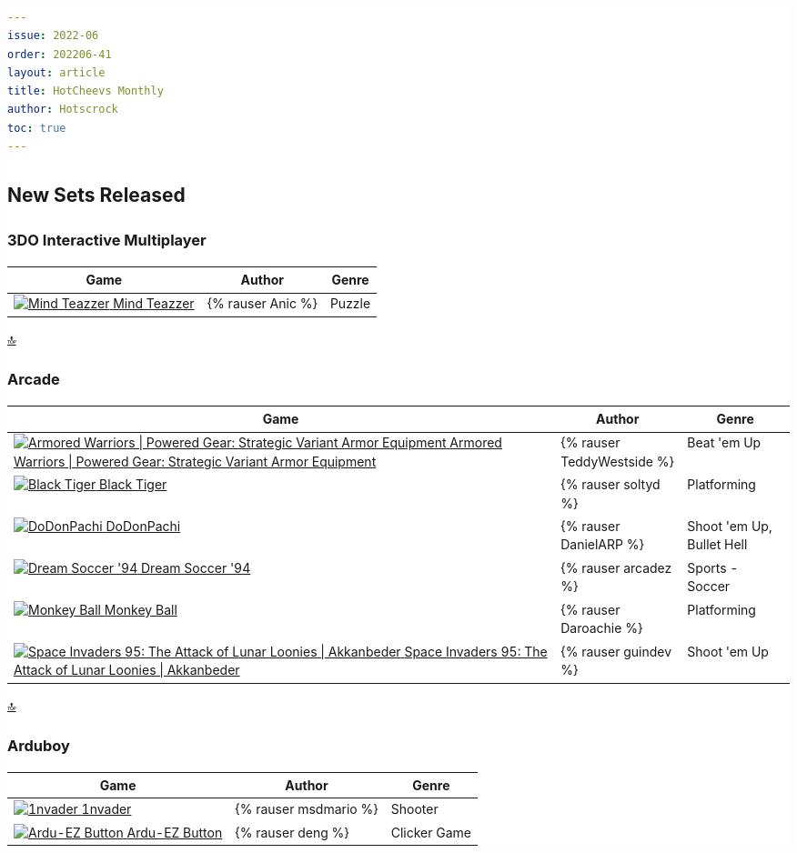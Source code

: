 ```yaml
---
issue: 2022-06
order: 202206-41
layout: article
title: HotCheevs Monthly
author: Hotscrock
toc: true
---
```


## New Sets Released

### 3DO Interactive Multiplayer


| Game                                                                                                                                                                                                                                   | Author            | Genre  |
| -------------------------------------------------------------------------------------------------------------------------------------------------------------------------------------------------------------------------------------- | ----------------- | ------ |
| <a class="gameicon-link" href="https://retroachievements.org/game/16550" target="_blank" rel="noopener"> <img class="gameicon" src="https://retroachievements.org/Images/056991.png" alt="Mind Teazzer"> <span>Mind Teazzer</span></a> | {% rauser Anic %} | Puzzle |

<a href="#toc">:top:</a>


### Arcade


| Game                                                                                                                                                                                                                                                                                                                                                 | Author                     | Genre                     |
| ---------------------------------------------------------------------------------------------------------------------------------------------------------------------------------------------------------------------------------------------------------------------------------------------------------------------------------------------------- | -------------------------- | ------------------------- |
| <a class="gameicon-link" href="https://retroachievements.org/game/11983" target="_blank" rel="noopener"> <img class="gameicon" src="https://retroachievements.org/Images/057732.png" alt="Armored Warriors \| Powered Gear: Strategic Variant Armor Equipment"> <span>Armored Warriors \| Powered Gear: Strategic Variant Armor Equipment</span></a> | {% rauser TeddyWestside %} | Beat 'em Up               |
| <a class="gameicon-link" href="https://retroachievements.org/game/12002" target="_blank" rel="noopener"> <img class="gameicon" src="https://retroachievements.org/Images/057123.png" alt="Black Tiger"> <span>Black Tiger</span></a>                                                                                                                 | {% rauser soltyd %}        | Platforming               |
| <a class="gameicon-link" href="https://retroachievements.org/game/12751" target="_blank" rel="noopener"> <img class="gameicon" src="https://retroachievements.org/Images/057056.png" alt="DoDonPachi"> <span>DoDonPachi</span></a>                                                                                                                   | {% rauser DanielARP %}     | Shoot 'em Up, Bullet Hell |
| <a class="gameicon-link" href="https://retroachievements.org/game/14646" target="_blank" rel="noopener"> <img class="gameicon" src="https://retroachievements.org/Images/055801.png" alt="Dream Soccer '94"> <span>Dream Soccer '94</span></a>                                                                                                       | {% rauser arcadez %}       | Sports - Soccer           |
| <a class="gameicon-link" href="https://retroachievements.org/game/18656" target="_blank" rel="noopener"> <img class="gameicon" src="https://retroachievements.org/Images/053910.png" alt="Monkey Ball"> <span>Monkey Ball</span></a>                                                                                                                 | {% rauser Daroachie %}     | Platforming               |
| <a class="gameicon-link" href="https://retroachievements.org/game/13577" target="_blank" rel="noopener"> <img class="gameicon" src="https://retroachievements.org/Images/057050.png" alt="Space Invaders 95: The Attack of Lunar Loonies \| Akkanbeder"> <span>Space Invaders 95: The Attack of Lunar Loonies \| Akkanbeder</span></a>               | {% rauser guindev %}       | Shoot 'em Up              |

<a href="#toc">:top:</a>


### Arduboy


| Game                                                                                                                                                                                                                                                                                  | Author                                      | Genre                               |
| ------------------------------------------------------------------------------------------------------------------------------------------------------------------------------------------------------------------------------------------------------------------------------------- | ------------------------------------------- | ----------------------------------- |
| <a class="gameicon-link" href="https://retroachievements.org/game/7911" target="_blank" rel="noopener"> <img class="gameicon" src="https://retroachievements.org/Images/057233.png" alt="1nvader"> <span>1nvader</span></a>                                                           | {% rauser msdmario %}                       | Shooter                             |
| <a class="gameicon-link" href="https://retroachievements.org/game/19548" target="_blank" rel="noopener"> <img class="gameicon" src="https://retroachievements.org/Images/057628.png" alt="Ardu-EZ Button"> <span>Ardu-EZ Button</span></a>                                            | {% rauser deng %}                           | Clicker Game                        |